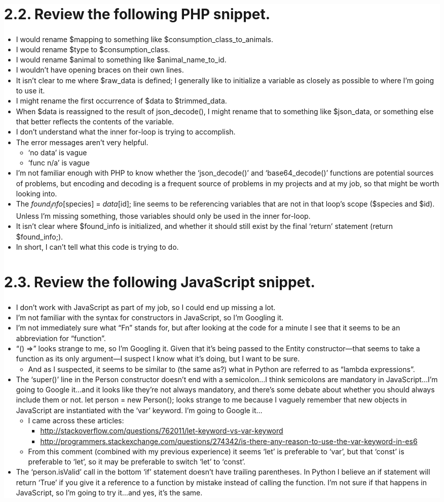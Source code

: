 # 2.2. Review the following PHP snippet.

- I would rename $mapping to something like $consumption_class_to_animals.
- I would rename $type to $consumption_class.
- I would rename $animal to something like $animal_name_to_id.
- I wouldn’t have opening braces on their own lines.
- It isn’t clear to me where $raw_data is defined; I generally like to initialize a
variable as closely as possible to where I’m going to use it.
- I might rename the first occurrence of $data to $trimmed_data.
- When $data is reassigned to the result of json_decode(), I might rename that to
something like $json_data, or something else that better reflects the contents of
the variable.
- I don’t understand what the inner for-loop is trying to accomplish.
- The error messages aren’t very helpful.
  - ‘no data’ is vague
  - ‘func n/a’ is vague
- I’m not familiar enough with PHP to know whether the ‘json_decode()’ and
‘base64_decode()’ functions are potential sources of problems, but encoding and
decoding is a frequent source of problems in my projects and at my job, so that
might be worth looking into.
- The $found_info[$species] = $data[$id]; line seems to be referencing variables
that are not in that loop’s scope ($species and $id). Unless I’m missing something,
those variables should only be used in the inner for-loop.
- It isn’t clear where $found_info is initialized, and whether it should still
exist by the final ‘return’ statement (return $found_info;).
- In short, I can’t tell what this code is trying to do.

# 2.3. Review the following JavaScript snippet.

- I don’t work with JavaScript as part of my job, so I could end up missing a lot.
- I’m not familiar with the syntax for constructors in JavaScript, so I’m Googling it.
- I’m not immediately sure what “Fn” stands for, but after looking at the code for
a minute I see that it seems to be an abbreviation for “function”.
- “() =>” looks strange to me, so I’m Googling it. Given that it’s being passed to
the Entity constructor—that seems to take a function as its only argument—I suspect
I know what it’s doing, but I want to be sure.
  - And as I suspected, it seems to be similar to (the same as?) what in Python are
  referred to as “lambda expressions”.
- The ‘super()’ line in the Person constructor doesn’t end with a semicolon…I think
semicolons are mandatory in JavaScript…I’m going to Google it…and it looks like
they’re not always mandatory, and there’s some debate about whether you should
always include them or not.
let person = new Person(); looks strange to me because I vaguely remember that new
objects in JavaScript are instantiated with the ‘var’ keyword. I’m going to Google
it…
  - I came across these articles:
    - http://stackoverflow.com/questions/762011/let-keyword-vs-var-keyword
    - http://programmers.stackexchange.com/questions/274342/is-there-any-reason-to-use-the-var-keyword-in-es6
  - From this comment (combined with my previous experience) it seems ‘let’ is
  preferable to ‘var’, but that ‘const’ is preferable to ‘let’, so it may be
  preferable to switch ‘let’ to ‘const’.
- The ‘person.isValid’ call in the bottom ‘if’ statement doesn’t have trailing
parentheses. In Python I believe an if statement will return ‘True’ if you give
it a reference to a function by mistake instead of calling the function. I’m not
sure if that happens in JavaScript, so I’m going to try it…and yes, it’s the same.
